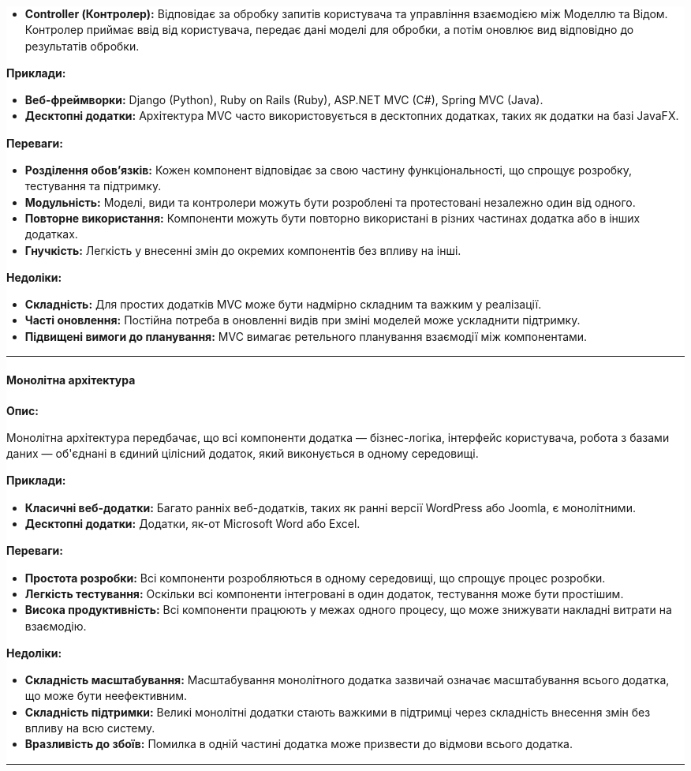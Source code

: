 - **Controller (Контролер):** Відповідає за обробку запитів користувача та управління взаємодією між Моделлю та Відом. Контролер приймає ввід від користувача, передає дані моделі для обробки, а потім оновлює вид відповідно до результатів обробки.

**Приклади:**

- **Веб-фреймворки:** Django (Python), Ruby on Rails (Ruby), ASP.NET MVC (C#), Spring MVC (Java).
- **Десктопні додатки:** Архітектура MVC часто використовується в десктопних додатках, таких як додатки на базі JavaFX.

**Переваги:**

- **Розділення обов’язків:** Кожен компонент відповідає за свою частину функціональності, що спрощує розробку, тестування та підтримку.
- **Модульність:** Моделі, види та контролери можуть бути розроблені та протестовані незалежно один від одного.
- **Повторне використання:** Компоненти можуть бути повторно використані в різних частинах додатка або в інших додатках.
- **Гнучкість:** Легкість у внесенні змін до окремих компонентів без впливу на інші.

**Недоліки:**

- **Складність:** Для простих додатків MVC може бути надмірно складним та важким у реалізації.
- **Часті оновлення:** Постійна потреба в оновленні видів при зміні моделей може ускладнити підтримку.
- **Підвищені вимоги до планування:** MVC вимагає ретельного планування взаємодії між компонентами.

---

#### Монолітна архітектура

**Опис:**

Монолітна архітектура передбачає, що всі компоненти додатка — бізнес-логіка, інтерфейс користувача, робота з базами даних — об'єднані в єдиний цілісний додаток, який виконується в одному середовищі.

**Приклади:**

- **Класичні веб-додатки:** Багато ранніх веб-додатків, таких як ранні версії WordPress або Joomla, є монолітними.
- **Десктопні додатки:** Додатки, як-от Microsoft Word або Excel.

**Переваги:**

- **Простота розробки:** Всі компоненти розробляються в одному середовищі, що спрощує процес розробки.
- **Легкість тестування:** Оскільки всі компоненти інтегровані в один додаток, тестування може бути простішим.
- **Висока продуктивність:** Всі компоненти працюють у межах одного процесу, що може знижувати накладні витрати на взаємодію.

**Недоліки:**

- **Складність масштабування:** Масштабування монолітного додатка зазвичай означає масштабування всього додатка, що може бути неефективним.
- **Складність підтримки:** Великі монолітні додатки стають важкими в підтримці через складність внесення змін без впливу на всю систему.
- **Вразливість до збоїв:** Помилка в одній частині додатка може призвести до відмови всього додатка.

---